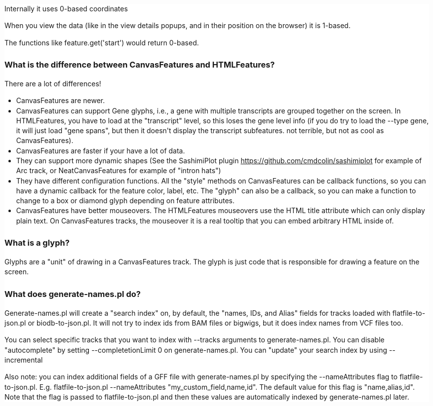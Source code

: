 Internally it uses 0-based coordinates

When you view the data (like in the view details popups, and in their
position on the browser) it is 1-based.

The functions like feature.get('start') would return 0-based.

### What is the difference between CanvasFeatures and HTMLFeatures?

There are a lot of differences\!

  - CanvasFeatures are newer.
  - CanvasFeatures can support Gene glyphs, i.e., a gene with multiple
    transcripts are grouped together on the screen. In HTMLFeatures, you
    have to load at the "transcript" level, so this loses the gene level
    info (if you do try to load the --type gene, it will just load "gene
    spans", but then it doesn't display the transcript subfeatures. not
    terrible, but not as cool as CanvasFeatures).
  - CanvasFeatures are faster if your have a lot of data.
  - They can support more dynamic shapes (See the SashimiPlot plugin
    <https://github.com/cmdcolin/sashimiplot> for example of Arc track,
    or NeatCanvasFeatures for example of "intron hats")
  - They have different configuration functions. All the "style" methods
    on CanvasFeatures can be callback functions, so you can have a
    dynamic callback for the feature color, label, etc. The "glyph" can
    also be a callback, so you can make a function to change to a box or
    diamond glyph depending on feature attributes.
  - CanvasFeatures have better mouseovers. The HTMLFeatures mouseovers
    use the HTML title attribute which can only display plain text. On
    CanvasFeatures tracks, the mouseover it is a real tooltip that you
    can embed arbitrary HTML inside of.

### What is a glyph?

Glyphs are a "unit" of drawing in a CanvasFeatures track. The glyph is
just code that is responsible for drawing a feature on the screen.

### What does generate-names.pl do?

Generate-names.pl will create a "search index" on, by default, the
"names, IDs, and Alias" fields for tracks loaded with
flatfile-to-json.pl or biodb-to-json.pl. It will not try to index ids
from BAM files or bigwigs, but it does index names from VCF files too.

You can select specific tracks that you want to index with --tracks
arguments to generate-names.pl. You can disable "autocomplete" by
setting --completetionLimit 0 on generate-names.pl. You can "update"
your search index by using --incremental

Also note: you can index additional fields of a GFF file with
generate-names.pl by specifying the --nameAttributes flag to
flatfile-to-json.pl. E.g. flatfile-to-json.pl --nameAttributes
"my\_custom\_field,name,id". The default value for this flag is
"name,alias,id". Note that the flag is passed to flatfile-to-json.pl and
then these values are automatically indexed by generate-names.pl later.
